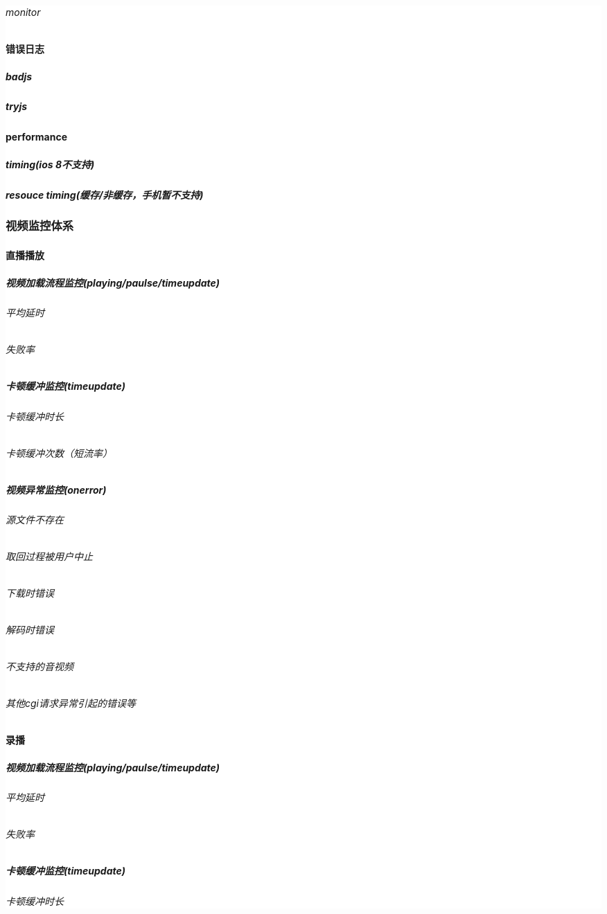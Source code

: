 ###### monitor

#### 错误日志

##### badjs

##### tryjs

#### performance

##### timing(ios 8不支持)

##### resouce timing(缓存/非缓存，手机暂不支持)

### 视频监控体系

#### 直播播放

##### 视频加载流程监控(playing/paulse/timeupdate)

###### 平均延时

###### 失败率

##### 卡顿缓冲监控(timeupdate)

###### 卡顿缓冲时长

###### 卡顿缓冲次数（短流率）

##### 视频异常监控(onerror)

###### 源文件不存在

###### 取回过程被用户中止

###### 下载时错误

###### 解码时错误

###### 不支持的音视频

###### 其他cgi请求异常引起的错误等

#### 录播

##### 视频加载流程监控(playing/paulse/timeupdate)

###### 平均延时

###### 失败率

##### 卡顿缓冲监控(timeupdate)

###### 卡顿缓冲时长
